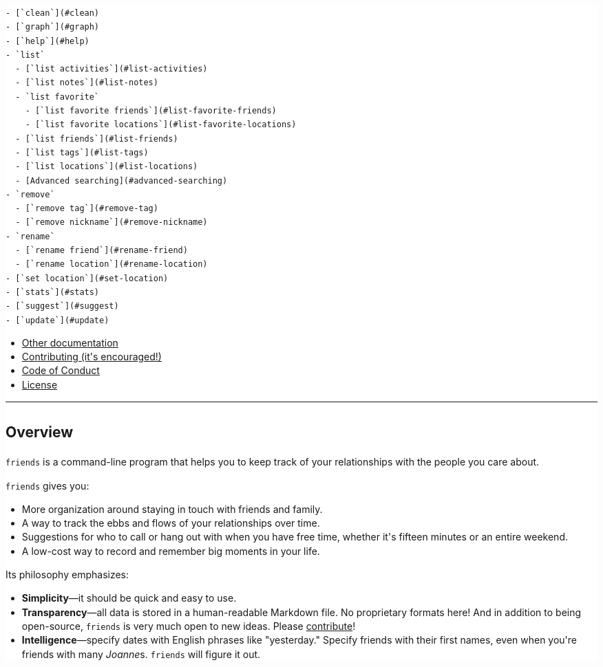     - [`clean`](#clean)
    - [`graph`](#graph)
    - [`help`](#help)
    - `list`
      - [`list activities`](#list-activities)
      - [`list notes`](#list-notes)
      - `list favorite`
        - [`list favorite friends`](#list-favorite-friends)
        - [`list favorite locations`](#list-favorite-locations)
      - [`list friends`](#list-friends)
      - [`list tags`](#list-tags)
      - [`list locations`](#list-locations)
      - [Advanced searching](#advanced-searching)
    - `remove`
      - [`remove tag`](#remove-tag)
      - [`remove nickname`](#remove-nickname)
    - `rename`
      - [`rename friend`](#rename-friend)
      - [`rename location`](#rename-location)
    - [`set location`](#set-location)
    - [`stats`](#stats)
    - [`suggest`](#suggest)
    - [`update`](#update)
- [Other documentation](#other-documentation)
- [Contributing (it's encouraged!)](#contributing-its-encouraged)
- [Code of Conduct](#code-of-conduct)
- [License](#license)

---

## Overview

`friends` is a command-line program that helps you to keep track of your relationships with the
people you care about.

`friends` gives you:

- More organization around staying in touch with friends and
  family.
- A way to track the ebbs and flows of your relationships over
  time.
- Suggestions for who to call or hang out with when you have free
  time, whether it's fifteen minutes or an entire weekend.
- A low-cost way to record and remember big moments in your life.

Its philosophy emphasizes:

- **Simplicity**—it should be quick and easy to use.
- **Transparency**—all data is stored in a human-readable Markdown file. No
  proprietary formats here! And in addition to being open-source, `friends` is
  very much open to new ideas. Please
  [contribute](https://github.com/JacobEvelyn/friends#contributing-its-encouraged)!
- **Intelligence**—specify dates with English phrases like "yesterday." Specify
  friends with their first names, even when you're friends with many *Joanne*s.
  `friends` will figure it out.

